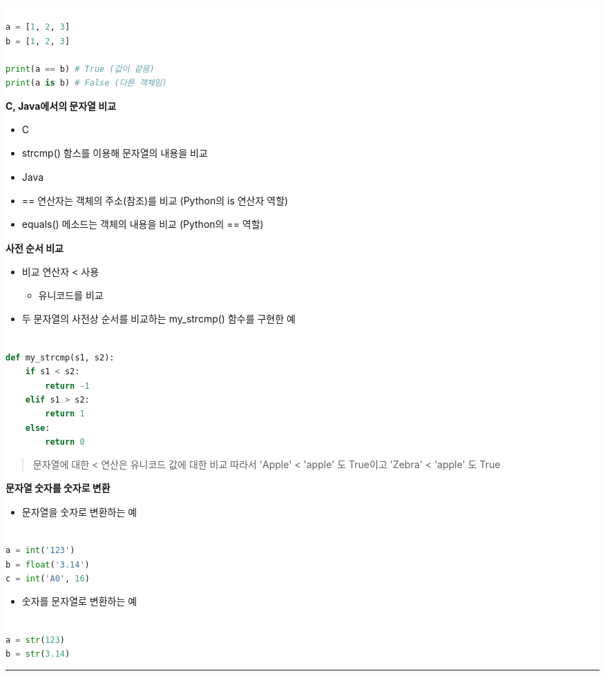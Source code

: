 ```python 

a = [1, 2, 3]
b = [1, 2, 3]

print(a == b) # True (값이 같음)
print(a is b) # False (다른 객체임)

```
**C, Java에서의 문자열 비교**

- C
- strcmp() 함스를 이용해 문자열의 내용을 비교

- Java
- == 연산자는 객체의 주소(참조)를 비교 (Python의 is 연산자 역할)
- equals() 메소드는 객체의 내용을 비교 (Python의 == 역할)

**사전 순서 비교**

- 비교 연산자 < 사용
    - 유니코드를 비교

- 두 문자열의 사전상 순서를 비교하는 my_strcmp() 함수를 구현한 예

```python

def my_strcmp(s1, s2):
    if s1 < s2:
        return -1
    elif s1 > s2:
        return 1
    else:
        return 0
```

> 문자열에 대한 < 연산은 유니코드 값에 대한 비교
> 따라서 'Apple' < 'apple' 도 True이고 'Zebra' < 'apple' 도 True

**문자열 숫자를 숫자로 변환**

- 문자열을 숫자로 변환하는 예

```python 

a = int('123')
b = float('3.14')
c = int('A0', 16)

```

- 숫자를 문자열로 변환하는 예

```python 

a = str(123)
b = str(3.14)

```

---